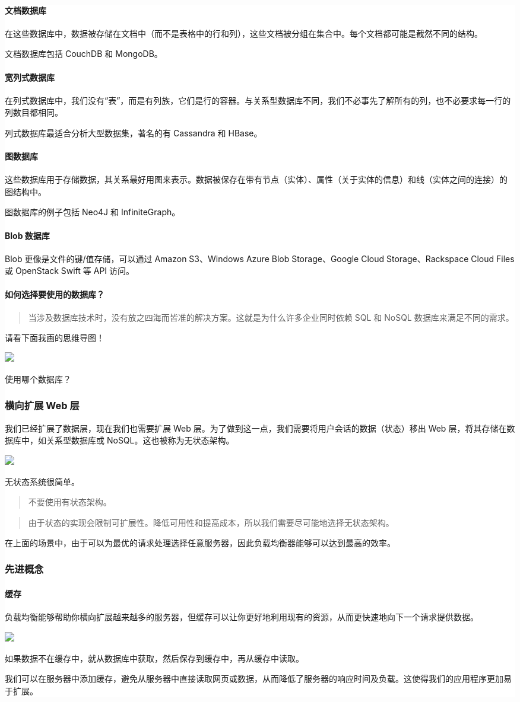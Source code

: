 #### 文档数据库

在这些数据库中，数据被存储在文档中（而不是表格中的行和列），这些文档被分组在集合中。每个文档都可能是截然不同的结构。

文档数据库包括 CouchDB 和 MongoDB。

#### 宽列式数据库

在列式数据库中，我们没有“表”，而是有列族，它们是行的容器。与关系型数据库不同，我们不必事先了解所有的列，也不必要求每一行的列数目都相同。

列式数据库最适合分析大型数据集，著名的有 Cassandra 和 HBase。

#### 图数据库

这些数据库用于存储数据，其关系最好用图来表示。数据被保存在带有节点（实体）、属性（关于实体的信息）和线（实体之间的连接）的图结构中。

图数据库的例子包括 Neo4J 和 InfiniteGraph。

#### Blob 数据库

Blob 更像是文件的键/值存储，可以通过 Amazon S3、Windows Azure Blob Storage、Google Cloud Storage、Rackspace Cloud Files 或 OpenStack Swift 等 API 访问。

#### 如何选择要使用的数据库？

> 当涉及数据库技术时，没有放之四海而皆准的解决方案。这就是为什么许多企业同时依赖 SQL 和 NoSQL 数据库来满足不同的需求。

请看下面我画的思维导图！

![](https://static001.geekbang.org/infoq/10/108dd089868a82243197ef3524ee1d64.jpeg)

使用哪个数据库？

### 横向扩展 Web 层

我们已经扩展了数据层，现在我们也需要扩展 Web 层。为了做到这一点，我们需要将用户会话的数据（状态）移出 Web 层，将其存储在数据库中，如关系型数据库或 NoSQL。这也被称为无状态架构。

![](https://static001.geekbang.org/infoq/d6/d67d59e7aa4bb601cb64c3e903676a57.jpeg)

无状态系统很简单。

> 不要使用有状态架构。

> 由于状态的实现会限制可扩展性。降低可用性和提高成本，所以我们需要尽可能地选择无状态架构。

在上面的场景中，由于可以为最优的请求处理选择任意服务器，因此负载均衡器能够可以达到最高的效率。

### 先进概念

#### 缓存

负载均衡能够帮助你横向扩展越来越多的服务器，但缓存可以让你更好地利用现有的资源，从而更快速地向下一个请求提供数据。

![](https://static001.geekbang.org/infoq/f3/f307d7da22632aa88e8f0c05c02ff04b.jpeg)

如果数据不在缓存中，就从数据库中获取，然后保存到缓存中，再从缓存中读取。

我们可以在服务器中添加缓存，避免从服务器中直接读取网页或数据，从而降低了服务器的响应时间及负载。这使得我们的应用程序更加易于扩展。

